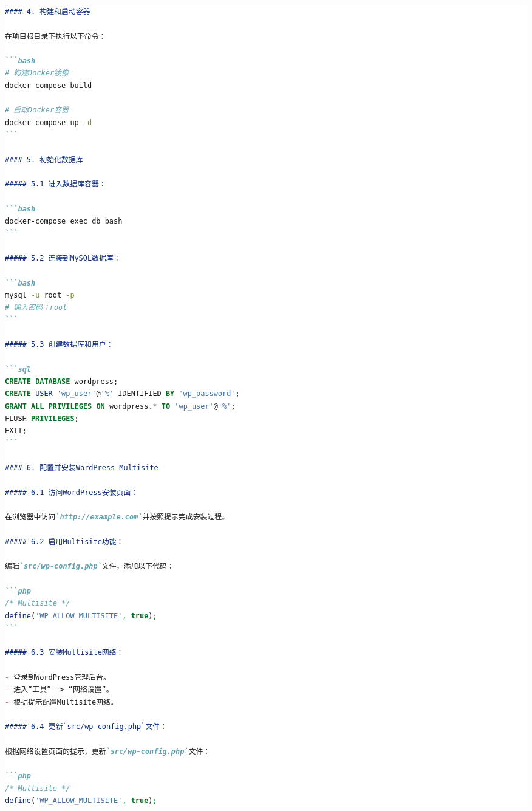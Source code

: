 ````markdown name=项目部署手册 第二部分.md
#### 4. 构建和启动容器

在项目根目录下执行以下命令：

```bash
# 构建Docker镜像
docker-compose build

# 启动Docker容器
docker-compose up -d
```

#### 5. 初始化数据库

##### 5.1 进入数据库容器：

```bash
docker-compose exec db bash
```

##### 5.2 连接到MySQL数据库：

```bash
mysql -u root -p
# 输入密码：root
```

##### 5.3 创建数据库和用户：

```sql
CREATE DATABASE wordpress;
CREATE USER 'wp_user'@'%' IDENTIFIED BY 'wp_password';
GRANT ALL PRIVILEGES ON wordpress.* TO 'wp_user'@'%';
FLUSH PRIVILEGES;
EXIT;
```

#### 6. 配置并安装WordPress Multisite

##### 6.1 访问WordPress安装页面：

在浏览器中访问`http://example.com`并按照提示完成安装过程。

##### 6.2 启用Multisite功能：

编辑`src/wp-config.php`文件，添加以下代码：

```php
/* Multisite */
define('WP_ALLOW_MULTISITE', true);
```

##### 6.3 安装Multisite网络：

- 登录到WordPress管理后台。
- 进入“工具” -> “网络设置”。
- 根据提示配置Multisite网络。

##### 6.4 更新`src/wp-config.php`文件：

根据网络设置页面的提示，更新`src/wp-config.php`文件：

```php
/* Multisite */
define('WP_ALLOW_MULTISITE', true);
````